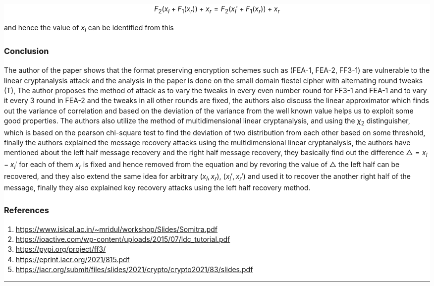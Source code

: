 $$
F_2(x_l + F_1(x_r)) + x_r = F_2(x_l' + F_1(x_r)) + x_r
$$

and hence the value of $x_l$ can be identified from this 

### **Conclusion**

The author of the paper shows that the format preserving encryption schemes such as (FEA-1, FEA-2, FF3-1) are vulnerable to the linear cryptanalysis attack and the analysis in the paper is done on the small domain fiestel cipher with alternating round tweaks (T), The author proposes the method of attack as to vary the tweaks in every even number round for FF3-1 and FEA-1 and to vary it every 3 round in FEA-2 and the tweaks in all other rounds are fixed, the authors also discuss the linear approximator which finds out the variance of correlation and based on the deviation of the variance from the well known value helps us to exploit some good properties. The authors also utilize the method of multidimensional linear cryptanalysis, and using the $\chi_2$ distinguisher, which is based on the pearson chi-square test to find the deviation of two distribution from each other based on some threshold, finally the authors explained the message recovery attacks using the multidimensional linear cryptanalysis, the authors have mentioned about the left half message recovery and the right half message recovery, they basically find out the difference $\triangle = x_l - x_l'$ for each of them $x_r$ is fixed and hence removed from the equation and by revoring the value of $\triangle$ the left half can be recovered, and they also extend the same idea for arbitrary $(x_l,x_r)$, $(x_l',x_r')$ and used it to recover the another right half of the message, finally they also explained key recovery attacks using the left half recovery method.

### **References**

1. <span style='color:blue'> https://www.isical.ac.in/~mridul/workshop/Slides/Somitra.pdf </span>
2. <span style='color:blue'> https://ioactive.com/wp-content/uploads/2015/07/ldc_tutorial.pdf </span>
3. <span style='color:blue'> https://pypi.org/project/ff3/ </span>
4. <span style="color:blue" id="paper"> https://eprint.iacr.org/2021/815.pdf </span>
4. <span style="color:blue"> https://iacr.org/submit/files/slides/2021/crypto/crypto2021/83/slides.pdf </span>






---

<style> 

table, th, td {
  border: 0.1px solid black;
  border-collapse: collapse;
}

</style>

<script type="text/javascript" src="http://cdn.mathjax.org/mathjax/latest/MathJax.js?config=TeX-AMS-MML_HTMLorMML"></script>
<script type="text/x-mathjax-config">
    MathJax.Hub.Config({ tex2jax: {inlineMath: [['$', '$']]}, messageStyle: "none" });
</script>